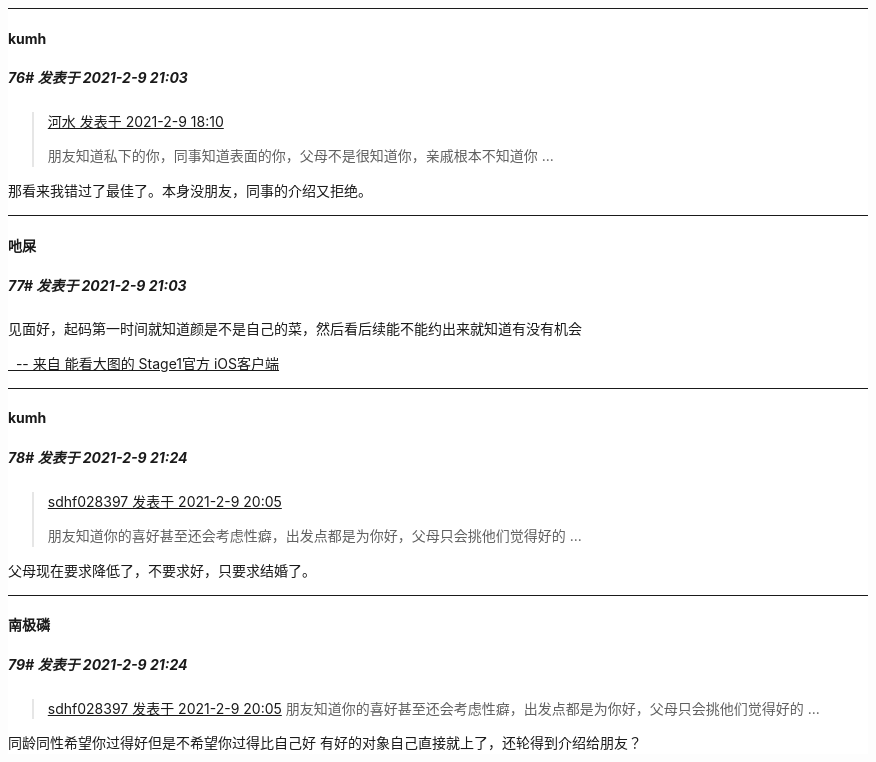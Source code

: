 

*****

####  kumh  
##### 76#       发表于 2021-2-9 21:03



<blockquote><a href="httphttps://bbs.saraba1st.com/2b/forum.php?mod=redirect&amp;goto=findpost&amp;pid=50286718&amp;ptid=1986886" target="_blank">河水 发表于 2021-2-9 18:10</a>

朋友知道私下的你，同事知道表面的你，父母不是很知道你，亲戚根本不知道你 ...</blockquote>
那看来我错过了最佳了。本身没朋友，同事的介绍又拒绝。







*****

####  吔屎  
##### 77#       发表于 2021-2-9 21:03




见面好，起码第一时间就知道颜是不是自己的菜，然后看后续能不能约出来就知道有没有机会

[  -- 来自 能看大图的 Stage1官方 iOS客户端](https://itunes.apple.com/fi/app/saraba1st/id1221237470?mt=8)







*****

####  kumh  
##### 78#       发表于 2021-2-9 21:24



<blockquote><a href="httphttps://bbs.saraba1st.com/2b/forum.php?mod=redirect&amp;goto=findpost&amp;pid=50287902&amp;ptid=1986886" target="_blank">sdhf028397 发表于 2021-2-9 20:05</a>

朋友知道你的喜好甚至还会考虑性癖，出发点都是为你好，父母只会挑他们觉得好的 ...</blockquote>
父母现在要求降低了，不要求好，只要求结婚了。







*****

####  南极磷  
##### 79#       发表于 2021-2-9 21:24



<blockquote><a href="httphttps://bbs.saraba1st.com/2b/forum.php?mod=redirect&amp;goto=findpost&amp;pid=50287902&amp;ptid=1986886" target="_blank">sdhf028397 发表于 2021-2-9 20:05</a>
朋友知道你的喜好甚至还会考虑性癖，出发点都是为你好，父母只会挑他们觉得好的 ...</blockquote>
同龄同性希望你过得好但是不希望你过得比自己好
有好的对象自己直接就上了，还轮得到介绍给朋友？
